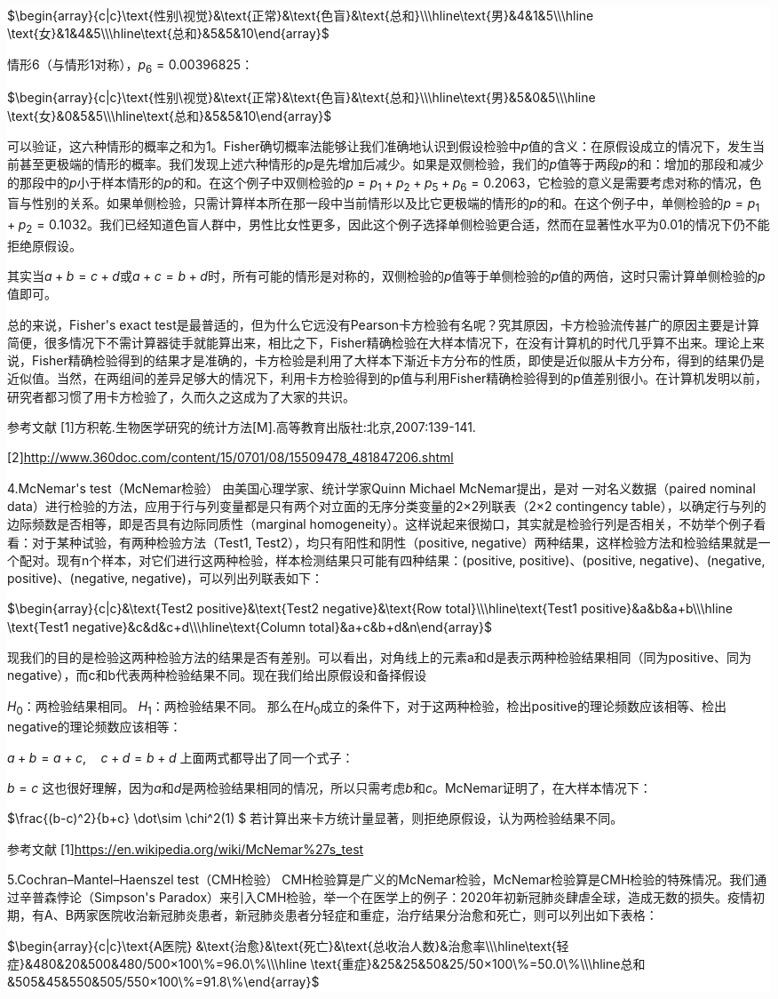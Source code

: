 $\begin{array}{c|c}\text{性别\视觉}&\text{正常}&\text{色盲}&\text{总和}\\\hline\text{男}&4&1&5\\\hline \text{女}&1&4&5\\\hline\text{总和}&5&5&10\end{array}$

情形6（与情形1对称），$p_6=0.00396825$：

$\begin{array}{c|c}\text{性别\视觉}&\text{正常}&\text{色盲}&\text{总和}\\\hline\text{男}&5&0&5\\\hline \text{女}&0&5&5\\\hline\text{总和}&5&5&10\end{array}$

可以验证，这六种情形的概率之和为1。Fisher确切概率法能够让我们准确地认识到假设检验中$p$值的含义：在原假设成立的情况下，发生当前甚至更极端的情形的概率。我们发现上述六种情形的$p$是先增加后减少。如果是双侧检验，我们的$p$值等于两段$p$的和：增加的那段和减少的那段中的$p$小于样本情形的$p$的和。在这个例子中双侧检验的$p=p_1+p_2+p_5+p_6=0.2063$，它检验的意义是需要考虑对称的情况，色盲与性别的关系。如果单侧检验，只需计算样本所在那一段中当前情形以及比它更极端的情形的$p$的和。在这个例子中，单侧检验的$p=p_1+p_2=0.1032$。我们已经知道色盲人群中，男性比女性更多，因此这个例子选择单侧检验更合适，然而在显著性水平为$0.01$的情况下仍不能拒绝原假设。

其实当$a+b=c+d$或$a+c=b+d$时，所有可能的情形是对称的，双侧检验的$p$值等于单侧检验的$p$值的两倍，这时只需计算单侧检验的$p$值即可。

总的来说，Fisher's exact test是最普适的，但为什么它远没有Pearson卡方检验有名呢？究其原因，卡方检验流传甚广的原因主要是计算简便，很多情况下不需计算器徒手就能算出来，相比之下，Fisher精确检验在大样本情况下，在没有计算机的时代几乎算不出来。理论上来说，Fisher精确检验得到的结果才是准确的，卡方检验是利用了大样本下渐近卡方分布的性质，即使是近似服从卡方分布，得到的结果仍是近似值。当然，在两组间的差异足够大的情况下，利用卡方检验得到的p值与利用Fisher精确检验得到的p值差别很小。在计算机发明以前，研究者都习惯了用卡方检验了，久而久之这成为了大家的共识。

参考文献
[1]方积乾.生物医学研究的统计方法[M].高等教育出版社:北京,2007:139-141.

[2]http://www.360doc.com/content/15/0701/08/15509478_481847206.shtml

4.McNemar's test（McNemar检验）
由美国心理学家、统计学家Quinn Michael McNemar提出，是对 一对名义数据（paired nominal data）进行检验的方法，应用于行与列变量都是只有两个对立面的无序分类变量的2×2列联表（2×2 contingency table），以确定行与列的边际频数是否相等，即是否具有边际同质性（marginal homogeneity）。这样说起来很拗口，其实就是检验行列是否相关，不妨举个例子看看：对于某种试验，有两种检验方法（Test1, Test2），均只有阳性和阴性（positive, negative）两种结果，这样检验方法和检验结果就是一个配对。现有n个样本，对它们进行这两种检验，样本检测结果只可能有四种结果：(positive, positive)、(positive, negative)、(negative, positive)、(negative, negative)，可以列出列联表如下：

$\begin{array}{c|c}&\text{Test2 positive}&\text{Test2 negative}&\text{Row total}\\\hline\text{Test1 positive}&a&b&a+b\\\hline \text{Test1 negative}&c&d&c+d\\\hline\text{Column total}&a+c&b+d&n\end{array}$

现我们的目的是检验这两种检验方法的结果是否有差别。可以看出，对角线上的元素a和d是表示两种检验结果相同（同为positive、同为negative），而c和b代表两种检验结果不同。现在我们给出原假设和备择假设

$H_0$：两检验结果相同。 $H_1$：两检验结果不同。
那么在$H_0$成立的条件下，对于这两种检验，检出positive的理论频数应该相等、检出negative的理论频数应该相等：

$a+b=a+c,\quad c+d=b+d$
上面两式都导出了同一个式子：

$b=c$
这也很好理解，因为$a$和$d$是两检验结果相同的情况，所以只需考虑$b$和$c$。McNemar证明了，在大样本情况下：

$\frac{(b-c)^2}{b+c} \dot\sim \chi^2(1) $
若计算出来卡方统计量显著，则拒绝原假设，认为两检验结果不同。

参考文献
[1]https://en.wikipedia.org/wiki/McNemar%27s_test

5.Cochran–Mantel–Haenszel test（CMH检验）
CMH检验算是广义的McNemar检验，McNemar检验算是CMH检验的特殊情况。我们通过辛普森悖论（Simpson's Paradox）来引入CMH检验，举一个在医学上的例子：2020年初新冠肺炎肆虐全球，造成无数的损失。疫情初期，有A、B两家医院收治新冠肺炎患者，新冠肺炎患者分轻症和重症，治疗结果分治愈和死亡，则可以列出如下表格：

$\begin{array}{c|c}\text{A医院} &\text{治愈}&\text{死亡}&\text{总收治人数}&治愈率\\\hline\text{轻症}&480&20&500&480/500×100\%=96.0\%\\\hline \text{重症}&25&25&50&25/50×100\%=50.0\%\\\hline总和&505&45&550&505/550×100\%=91.8\%\end{array}$
